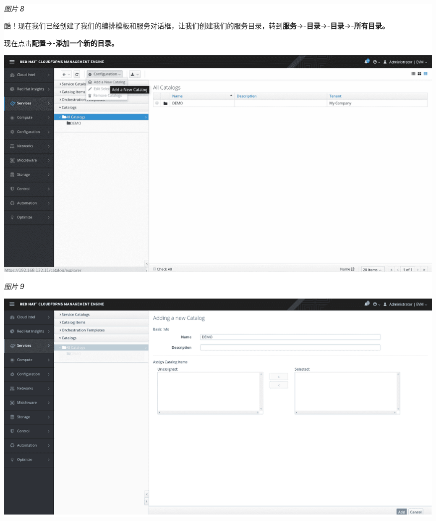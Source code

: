 *图片 8*

酷！现在我们已经创建了我们的编排模板和服务对话框，让我们创建我们的服务目录，转到**服务**->-**目录**->-**目录**->-**所有目录。**

现在点击**配置**->-**添加一个新的目录。**

![](img/228ff1ea2039d8636e001eadb670c861.png)

*图片 9*

![](img/4011297919cd12155c1782fd604382a9.png)
